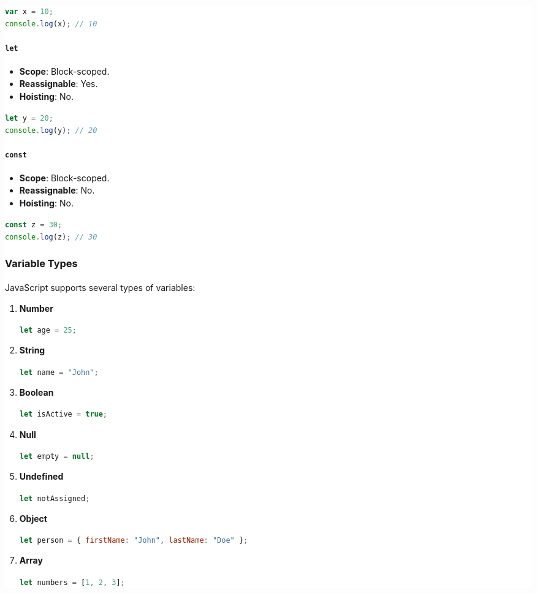 ```javascript
var x = 10;
console.log(x); // 10
```

#### `let`

- **Scope**: Block-scoped.
- **Reassignable**: Yes.
- **Hoisting**: No.

```javascript
let y = 20;
console.log(y); // 20
```

#### `const`

- **Scope**: Block-scoped.
- **Reassignable**: No.
- **Hoisting**: No.

```javascript
const z = 30;
console.log(z); // 30
```

### Variable Types

JavaScript supports several types of variables:

1. **Number**
    ```javascript
    let age = 25;
    ```
2. **String**
    ```javascript
    let name = "John";
    ```
3. **Boolean**
    ```javascript
    let isActive = true;
    ```
4. **Null**
    ```javascript
    let empty = null;
    ```
5. **Undefined**
    ```javascript
    let notAssigned;
    ```
6. **Object**
    ```javascript
    let person = { firstName: "John", lastName: "Doe" };
    ```
7. **Array**
    ```javascript
    let numbers = [1, 2, 3];
    ```
